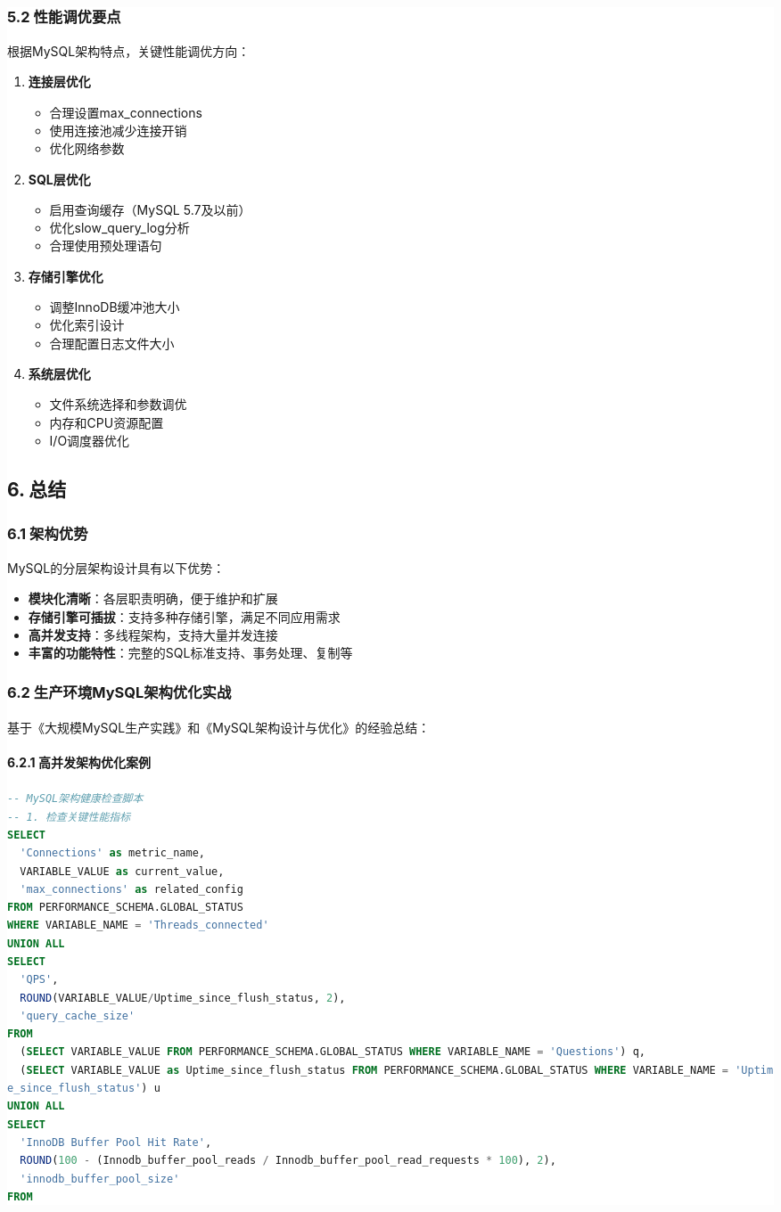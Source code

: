 ### 5.2 性能调优要点

根据MySQL架构特点，关键性能调优方向：

1. **连接层优化**
   - 合理设置max_connections
   - 使用连接池减少连接开销
   - 优化网络参数

2. **SQL层优化**
   - 启用查询缓存（MySQL 5.7及以前）
   - 优化slow_query_log分析
   - 合理使用预处理语句

3. **存储引擎优化**
   - 调整InnoDB缓冲池大小
   - 优化索引设计
   - 合理配置日志文件大小

4. **系统层优化**
   - 文件系统选择和参数调优
   - 内存和CPU资源配置
   - I/O调度器优化

## 6. 总结

### 6.1 架构优势

MySQL的分层架构设计具有以下优势：

- **模块化清晰**：各层职责明确，便于维护和扩展
- **存储引擎可插拔**：支持多种存储引擎，满足不同应用需求
- **高并发支持**：多线程架构，支持大量并发连接
- **丰富的功能特性**：完整的SQL标准支持、事务处理、复制等

### 6.2 生产环境MySQL架构优化实战

基于《大规模MySQL生产实践》和《MySQL架构设计与优化》的经验总结：

#### 6.2.1 高并发架构优化案例

```sql
-- MySQL架构健康检查脚本
-- 1. 检查关键性能指标
SELECT 
  'Connections' as metric_name,
  VARIABLE_VALUE as current_value,
  'max_connections' as related_config
FROM PERFORMANCE_SCHEMA.GLOBAL_STATUS 
WHERE VARIABLE_NAME = 'Threads_connected'
UNION ALL
SELECT 
  'QPS',
  ROUND(VARIABLE_VALUE/Uptime_since_flush_status, 2),
  'query_cache_size'
FROM 
  (SELECT VARIABLE_VALUE FROM PERFORMANCE_SCHEMA.GLOBAL_STATUS WHERE VARIABLE_NAME = 'Questions') q,
  (SELECT VARIABLE_VALUE as Uptime_since_flush_status FROM PERFORMANCE_SCHEMA.GLOBAL_STATUS WHERE VARIABLE_NAME = 'Uptime_since_flush_status') u
UNION ALL
SELECT 
  'InnoDB Buffer Pool Hit Rate',
  ROUND(100 - (Innodb_buffer_pool_reads / Innodb_buffer_pool_read_requests * 100), 2),
  'innodb_buffer_pool_size'
FROM 
```